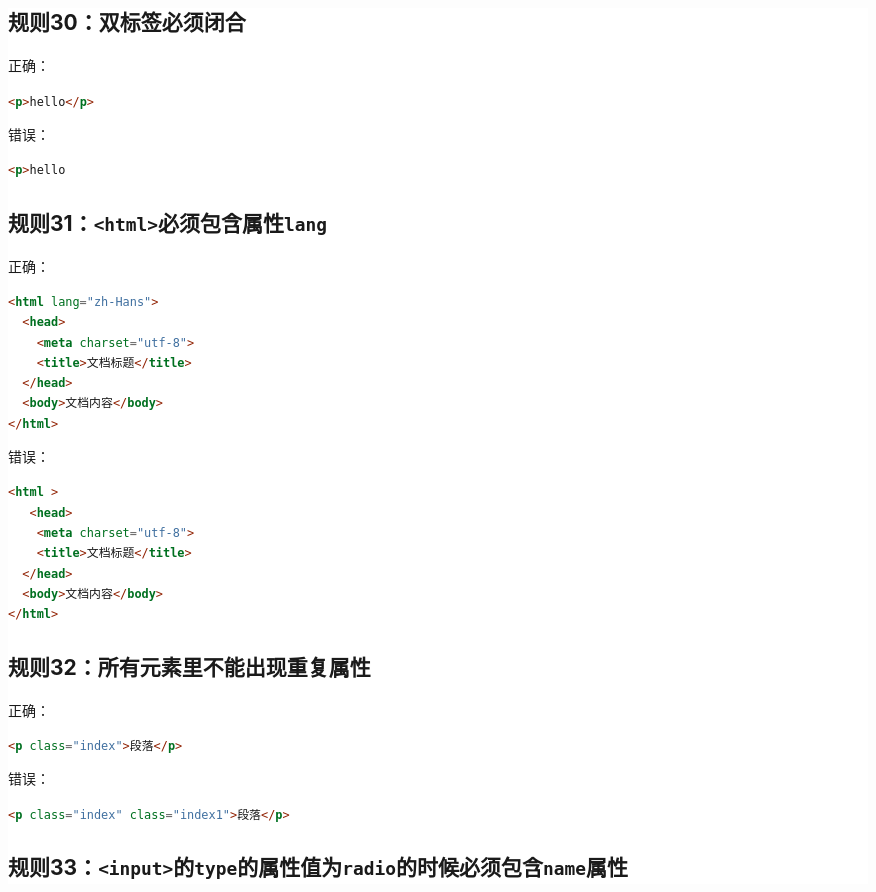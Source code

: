 ## 规则30：双标签必须闭合

正确：

```html
<p>hello</p>
```

错误：

```html
<p>hello
```

## 规则31：`<html>`必须包含属性`lang`

正确：

```html
<html lang="zh-Hans">
  <head>
    <meta charset="utf-8">
    <title>文档标题</title>
  </head>  
  <body>文档内容</body>
</html>
```

错误：

```html
<html >
   <head>
    <meta charset="utf-8">
    <title>文档标题</title>
  </head>  
  <body>文档内容</body>
</html>
```

## 规则32：所有元素里不能出现重复属性

正确：

```html
<p class="index">段落</p>
```

错误：

```html
<p class="index" class="index1">段落</p>
```

## 规则33：`<input>`的`type`的属性值为`radio`的时候必须包含`name`属性
